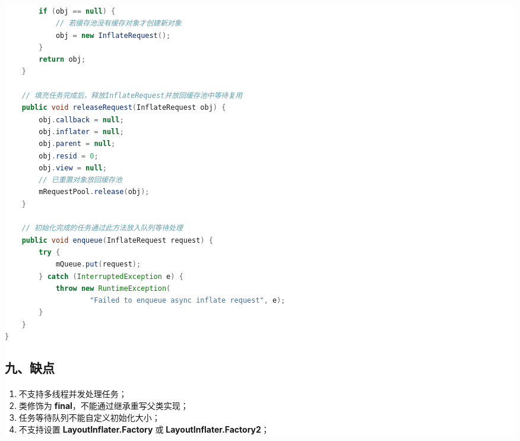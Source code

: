 ```java
        if (obj == null) {
            // 若缓存池没有缓存对象才创建新对象
            obj = new InflateRequest();
        }
        return obj;
    }
    
    // 填充任务完成后，释放InflateRequest并放回缓存池中等待复用
    public void releaseRequest(InflateRequest obj) {
        obj.callback = null;
        obj.inflater = null;
        obj.parent = null;
        obj.resid = 0;
        obj.view = null;
        // 已重置对象放回缓存池
        mRequestPool.release(obj);
    }

    // 初始化完成的任务通过此方法放入队列等待处理
    public void enqueue(InflateRequest request) {
        try {
            mQueue.put(request);
        } catch (InterruptedException e) {
            throw new RuntimeException(
                    "Failed to enqueue async inflate request", e);
        }
    }
}
```

## 九、缺点

1. 不支持多线程并发处理任务；
2. 类修饰为 __final__，不能通过继承重写父类实现；
3. 任务等待队列不能自定义初始化大小；
4. 不支持设置 __LayoutInflater.Factory__ 或 __LayoutInflater.Factory2__；